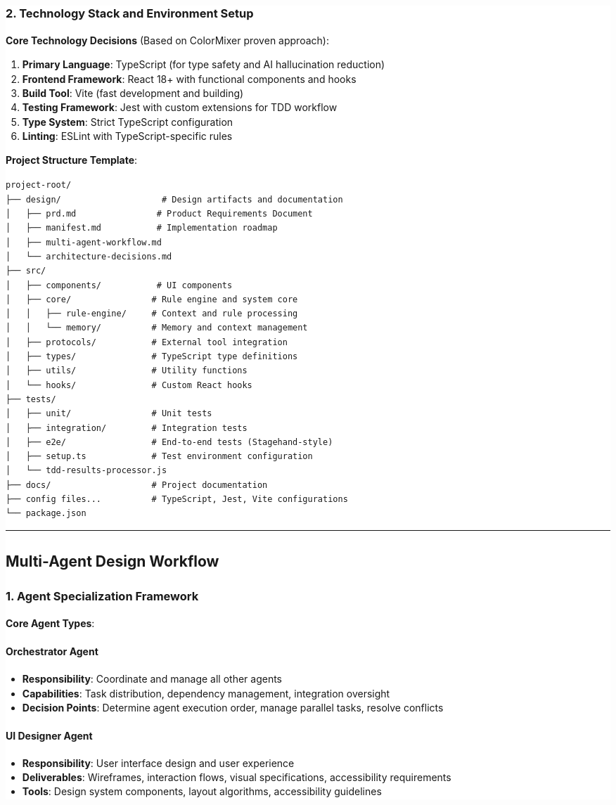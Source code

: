 ### 2. Technology Stack and Environment Setup

**Core Technology Decisions** (Based on ColorMixer proven approach):
1. **Primary Language**: TypeScript (for type safety and AI hallucination reduction)
2. **Frontend Framework**: React 18+ with functional components and hooks
3. **Build Tool**: Vite (fast development and building)
4. **Testing Framework**: Jest with custom extensions for TDD workflow
5. **Type System**: Strict TypeScript configuration
6. **Linting**: ESLint with TypeScript-specific rules

**Project Structure Template**:
```
project-root/
├── design/                    # Design artifacts and documentation
│   ├── prd.md                # Product Requirements Document
│   ├── manifest.md           # Implementation roadmap
│   ├── multi-agent-workflow.md
│   └── architecture-decisions.md
├── src/
│   ├── components/           # UI components
│   ├── core/                # Rule engine and system core
│   │   ├── rule-engine/     # Context and rule processing
│   │   └── memory/          # Memory and context management
│   ├── protocols/           # External tool integration
│   ├── types/               # TypeScript type definitions
│   ├── utils/               # Utility functions
│   └── hooks/               # Custom React hooks
├── tests/
│   ├── unit/                # Unit tests
│   ├── integration/         # Integration tests
│   ├── e2e/                 # End-to-end tests (Stagehand-style)
│   ├── setup.ts             # Test environment configuration
│   └── tdd-results-processor.js
├── docs/                    # Project documentation
├── config files...          # TypeScript, Jest, Vite configurations
└── package.json
```

---

## Multi-Agent Design Workflow

### 1. Agent Specialization Framework

**Core Agent Types**:

#### **Orchestrator Agent**
- **Responsibility**: Coordinate and manage all other agents
- **Capabilities**: Task distribution, dependency management, integration oversight
- **Decision Points**: Determine agent execution order, manage parallel tasks, resolve conflicts

#### **UI Designer Agent**
- **Responsibility**: User interface design and user experience
- **Deliverables**: Wireframes, interaction flows, visual specifications, accessibility requirements
- **Tools**: Design system components, layout algorithms, accessibility guidelines
